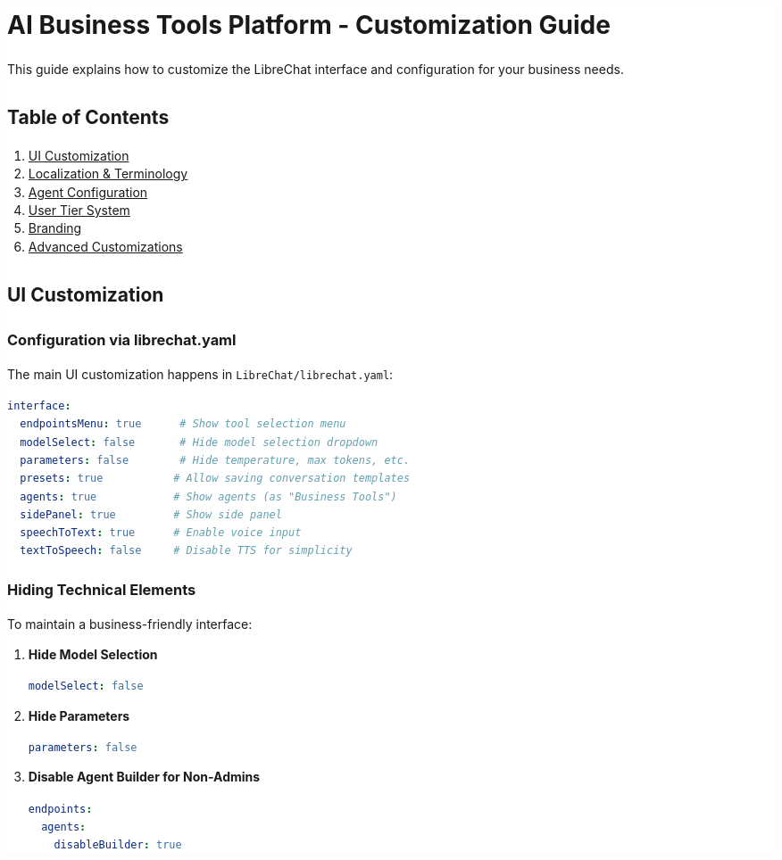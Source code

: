 # AI Business Tools Platform - Customization Guide

This guide explains how to customize the LibreChat interface and configuration for your business needs.

## Table of Contents

1. [UI Customization](#ui-customization)
2. [Localization & Terminology](#localization--terminology)
3. [Agent Configuration](#agent-configuration)
4. [User Tier System](#user-tier-system)
5. [Branding](#branding)
6. [Advanced Customizations](#advanced-customizations)

## UI Customization

### Configuration via librechat.yaml

The main UI customization happens in `LibreChat/librechat.yaml`:

```yaml
interface:
  endpointsMenu: true      # Show tool selection menu
  modelSelect: false       # Hide model selection dropdown
  parameters: false        # Hide temperature, max tokens, etc.
  presets: true           # Allow saving conversation templates
  agents: true            # Show agents (as "Business Tools")
  sidePanel: true         # Show side panel
  speechToText: true      # Enable voice input
  textToSpeech: false     # Disable TTS for simplicity
```

### Hiding Technical Elements

To maintain a business-friendly interface:

1. **Hide Model Selection**
   ```yaml
   modelSelect: false
   ```

2. **Hide Parameters**
   ```yaml
   parameters: false
   ```

3. **Disable Agent Builder for Non-Admins**
   ```yaml
   endpoints:
     agents:
       disableBuilder: true
   ```
